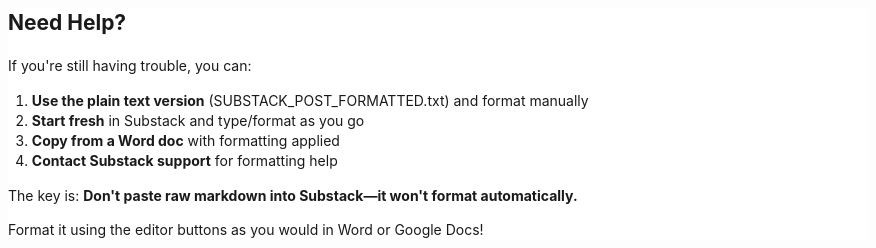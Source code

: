 
## Need Help?

If you're still having trouble, you can:

1. **Use the plain text version** (SUBSTACK_POST_FORMATTED.txt) and format manually
2. **Start fresh** in Substack and type/format as you go
3. **Copy from a Word doc** with formatting applied
4. **Contact Substack support** for formatting help

The key is: **Don't paste raw markdown into Substack—it won't format automatically.**

Format it using the editor buttons as you would in Word or Google Docs!

